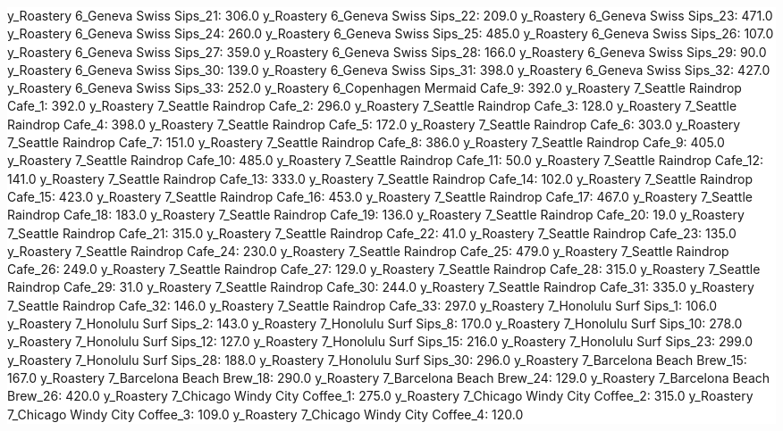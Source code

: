 y_Roastery 6_Geneva Swiss Sips_21: 306.0
y_Roastery 6_Geneva Swiss Sips_22: 209.0
y_Roastery 6_Geneva Swiss Sips_23: 471.0
y_Roastery 6_Geneva Swiss Sips_24: 260.0
y_Roastery 6_Geneva Swiss Sips_25: 485.0
y_Roastery 6_Geneva Swiss Sips_26: 107.0
y_Roastery 6_Geneva Swiss Sips_27: 359.0
y_Roastery 6_Geneva Swiss Sips_28: 166.0
y_Roastery 6_Geneva Swiss Sips_29: 90.0
y_Roastery 6_Geneva Swiss Sips_30: 139.0
y_Roastery 6_Geneva Swiss Sips_31: 398.0
y_Roastery 6_Geneva Swiss Sips_32: 427.0
y_Roastery 6_Geneva Swiss Sips_33: 252.0
y_Roastery 6_Copenhagen Mermaid Cafe_9: 392.0
y_Roastery 7_Seattle Raindrop Cafe_1: 392.0
y_Roastery 7_Seattle Raindrop Cafe_2: 296.0
y_Roastery 7_Seattle Raindrop Cafe_3: 128.0
y_Roastery 7_Seattle Raindrop Cafe_4: 398.0
y_Roastery 7_Seattle Raindrop Cafe_5: 172.0
y_Roastery 7_Seattle Raindrop Cafe_6: 303.0
y_Roastery 7_Seattle Raindrop Cafe_7: 151.0
y_Roastery 7_Seattle Raindrop Cafe_8: 386.0
y_Roastery 7_Seattle Raindrop Cafe_9: 405.0
y_Roastery 7_Seattle Raindrop Cafe_10: 485.0
y_Roastery 7_Seattle Raindrop Cafe_11: 50.0
y_Roastery 7_Seattle Raindrop Cafe_12: 141.0
y_Roastery 7_Seattle Raindrop Cafe_13: 333.0
y_Roastery 7_Seattle Raindrop Cafe_14: 102.0
y_Roastery 7_Seattle Raindrop Cafe_15: 423.0
y_Roastery 7_Seattle Raindrop Cafe_16: 453.0
y_Roastery 7_Seattle Raindrop Cafe_17: 467.0
y_Roastery 7_Seattle Raindrop Cafe_18: 183.0
y_Roastery 7_Seattle Raindrop Cafe_19: 136.0
y_Roastery 7_Seattle Raindrop Cafe_20: 19.0
y_Roastery 7_Seattle Raindrop Cafe_21: 315.0
y_Roastery 7_Seattle Raindrop Cafe_22: 41.0
y_Roastery 7_Seattle Raindrop Cafe_23: 135.0
y_Roastery 7_Seattle Raindrop Cafe_24: 230.0
y_Roastery 7_Seattle Raindrop Cafe_25: 479.0
y_Roastery 7_Seattle Raindrop Cafe_26: 249.0
y_Roastery 7_Seattle Raindrop Cafe_27: 129.0
y_Roastery 7_Seattle Raindrop Cafe_28: 315.0
y_Roastery 7_Seattle Raindrop Cafe_29: 31.0
y_Roastery 7_Seattle Raindrop Cafe_30: 244.0
y_Roastery 7_Seattle Raindrop Cafe_31: 335.0
y_Roastery 7_Seattle Raindrop Cafe_32: 146.0
y_Roastery 7_Seattle Raindrop Cafe_33: 297.0
y_Roastery 7_Honolulu Surf Sips_1: 106.0
y_Roastery 7_Honolulu Surf Sips_2: 143.0
y_Roastery 7_Honolulu Surf Sips_8: 170.0
y_Roastery 7_Honolulu Surf Sips_10: 278.0
y_Roastery 7_Honolulu Surf Sips_12: 127.0
y_Roastery 7_Honolulu Surf Sips_15: 216.0
y_Roastery 7_Honolulu Surf Sips_23: 299.0
y_Roastery 7_Honolulu Surf Sips_28: 188.0
y_Roastery 7_Honolulu Surf Sips_30: 296.0
y_Roastery 7_Barcelona Beach Brew_15: 167.0
y_Roastery 7_Barcelona Beach Brew_18: 290.0
y_Roastery 7_Barcelona Beach Brew_24: 129.0
y_Roastery 7_Barcelona Beach Brew_26: 420.0
y_Roastery 7_Chicago Windy City Coffee_1: 275.0
y_Roastery 7_Chicago Windy City Coffee_2: 315.0
y_Roastery 7_Chicago Windy City Coffee_3: 109.0
y_Roastery 7_Chicago Windy City Coffee_4: 120.0